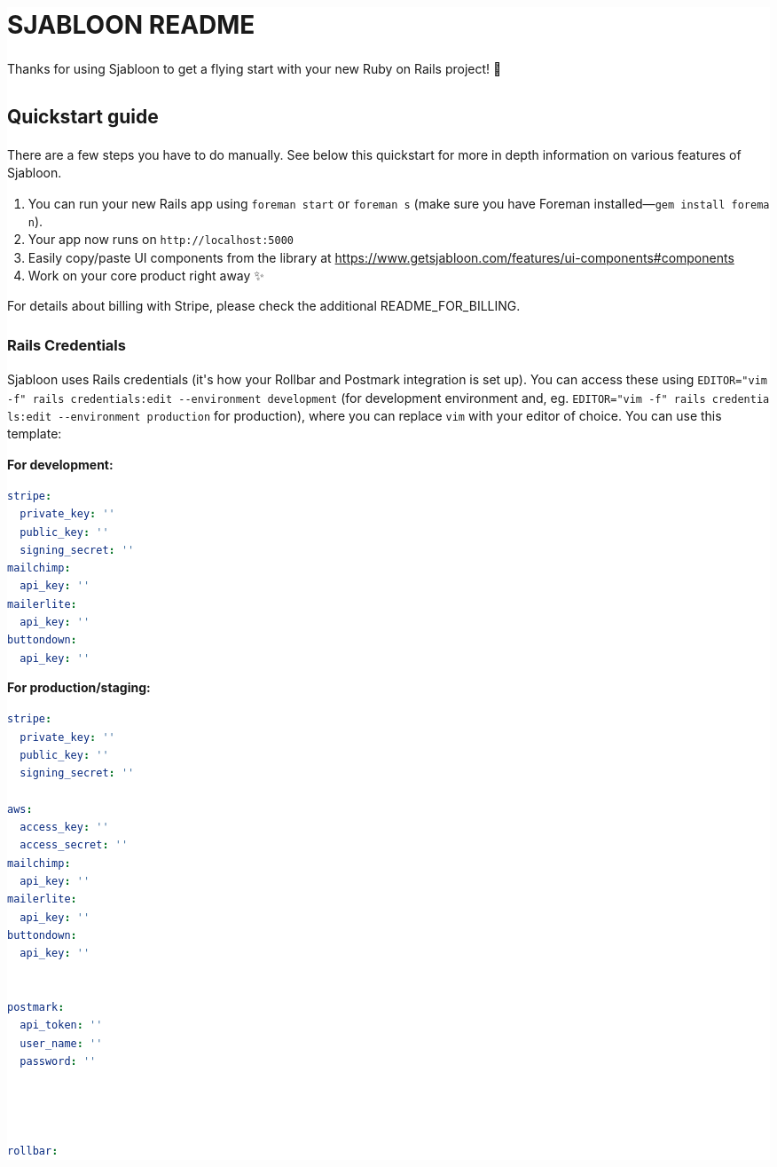 # SJABLOON README

Thanks for using Sjabloon to get a flying start with your new Ruby on Rails project! 🎊

## Quickstart guide
There are a few steps you have to do manually. See below this quickstart for more in depth information on various features of Sjabloon.

1. You can run your new Rails app using `foreman start` or `foreman s` (make sure you have Foreman installed—`gem install foreman`).
2. Your app now runs on `http://localhost:5000`
3. Easily copy/paste UI components from the library at https://www.getsjabloon.com/features/ui-components#components
4. Work on your core product right away ✨

For details about billing with Stripe, please check the additional README_FOR_BILLING.

### Rails Credentials
Sjabloon uses Rails credentials (it's how your Rollbar and Postmark integration is set up).
You can access these using `EDITOR="vim -f" rails credentials:edit --environment development` (for development environment and, eg. `EDITOR="vim -f" rails credentials:edit --environment production` for production), where you can replace `vim` with your editor of choice. You can use this template:

**For development:**
```yml
stripe:
  private_key: ''
  public_key: ''
  signing_secret: ''
mailchimp:
  api_key: ''
mailerlite:
  api_key: ''
buttondown:
  api_key: ''
```

**For production/staging:**
```yml
stripe:
  private_key: ''
  public_key: ''
  signing_secret: ''

aws:
  access_key: ''
  access_secret: ''
mailchimp:
  api_key: ''
mailerlite:
  api_key: ''
buttondown:
  api_key: ''


postmark:
  api_token: ''
  user_name: ''
  password: ''




rollbar:
```